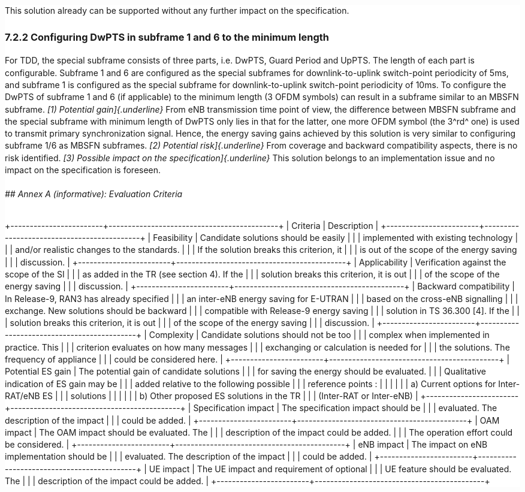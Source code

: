 This solution already can be supported without any further impact on the
specification.
### 7.2.2 Configuring DwPTS in subframe 1 and 6 to the minimum length
For TDD, the special subframe consists of three parts, i.e. DwPTS, Guard
Period and UpPTS. The length of each part is configurable. Subframe 1 and 6
are configured as the special subframes for downlink-to-uplink switch-point
periodicity of 5ms, and subframe 1 is configured as the special subframe for
downlink-to-uplink switch-point periodicity of 10ms. To configure the DwPTS of
subframe 1 and 6 (if applicable) to the minimum length (3 OFDM symbols) can
result in a subframe similar to an MBSFN subframe.
_[1) Potential gain]{.underline}_
From eNB transmission time point of view, the difference between MBSFN
subframe and the special subframe with minimum length of DwPTS only lies in
that for the latter, one more OFDM symbol (the 3^rd^ one) is used to transmit
primary synchronization signal. Hence, the energy saving gains achieved by
this solution is very similar to configuring subframe 1/6 as MBSFN subframes.
_[2) Potential risk]{.underline}_
From coverage and backward compatibility aspects, there is no risk identified.
_[3) Possible impact on the specification]{.underline}_
This solution belongs to an implementation issue and no impact on the
specification is foreseen.
###### ## Annex A (informative): Evaluation Criteria
+------------------------+--------------------------------------------+ | Criteria | Description | +------------------------+--------------------------------------------+ | Feasibility | Candidate solutions should be easily | | | implemented with existing technology | | | and/or realistic changes to the standards. | | | If the solution breaks this criterion, it | | | is out of the scope of the energy saving | | | discussion. | +------------------------+--------------------------------------------+ | Applicability | Verification against the scope of the SI | | | as added in the TR (see section 4). If the | | | solution breaks this criterion, it is out | | | of the scope of the energy saving | | | discussion. | +------------------------+--------------------------------------------+ | Backward compatibility | In Release-9, RAN3 has already specified | | | an inter-eNB energy saving for E-UTRAN | | | based on the cross-eNB signalling | | | exchange. New solutions should be backward | | | compatible with Release-9 energy saving | | | solution in TS 36.300 [4]. If the | | | solution breaks this criterion, it is out | | | of the scope of the energy saving | | | discussion. | +------------------------+--------------------------------------------+ | Complexity | Candidate solutions should not be too | | | complex when implemented in practice. This | | | criterion evaluates on how many messages | | | exchanging or calculation is needed for | | | the solutions. The frequency of appliance | | | could be considered here. | +------------------------+--------------------------------------------+ | Potential ES gain | The potential gain of candidate solutions | | | for saving the energy should be evaluated. | | | Qualitative indication of ES gain may be | | | added relative to the following possible | | | reference points : | | | | | | a) Current options for Inter-RAT/eNB ES | | | solutions | | | | | | b) Other proposed ES solutions in the TR | | | (Inter-RAT or Inter-eNB) | +------------------------+--------------------------------------------+ | Specification impact | The specification impact should be | | | evaluated. The description of the impact | | | could be added. | +------------------------+--------------------------------------------+ | OAM impact | The OAM impact should be evaluated. The | | | description of the impact could be added. | | | The operation effort could be considered. | +------------------------+--------------------------------------------+ | eNB impact | The impact on eNB implementation should be | | | evaluated. The description of the impact | | | could be added. | +------------------------+--------------------------------------------+ | UE impact | The UE impact and requirement of optional | | | UE feature should be evaluated. The | | | description of the impact could be added. | +------------------------+--------------------------------------------+
#